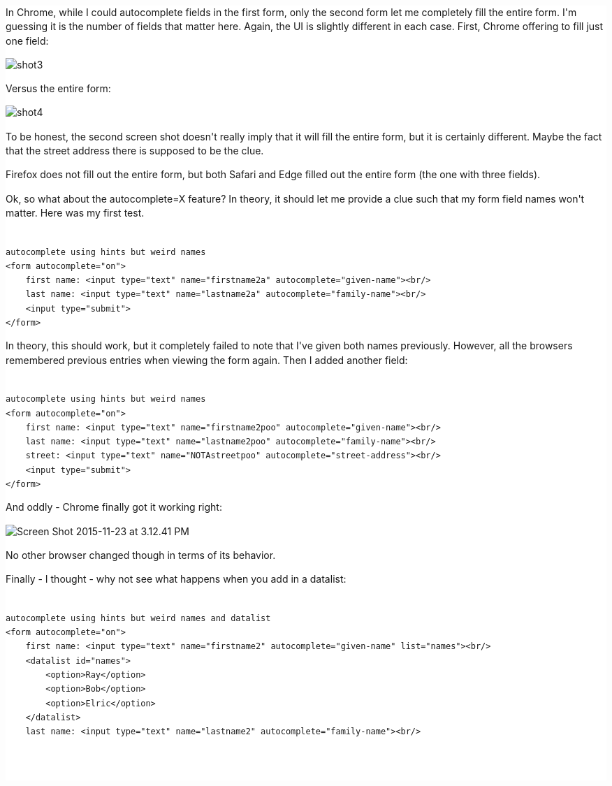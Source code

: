 In Chrome, while I could autocomplete fields in the first form, only the second form let me completely fill the entire form. I'm guessing it is the number of fields that matter here. Again, the UI is slightly different in each case. First, Chrome offering to fill just one field:

<img src="http://static.raymondcamden.com/images/wp-content/uploads/2015/11/shot31.png" alt="shot3" width="242" height="74" class="aligncenter size-full wp-image-7126" />

Versus the entire form:

<img src="http://static.raymondcamden.com/images/wp-content/uploads/2015/11/shot41.png" alt="shot4" width="314" height="105" class="aligncenter size-full wp-image-7127" />

To be honest, the second screen shot doesn't really imply that it will fill the entire form, but it is certainly different. Maybe the fact that the street address there is supposed to be the clue.

Firefox does not fill out the entire form, but both Safari and Edge filled out the entire form (the one with three fields). 

Ok, so what about the autocomplete=X feature? In theory, it should let me provide a clue such that my form field names won't matter. Here was my first test.

<pre><code class="language-markup">
autocomplete using hints but weird names
&lt;form autocomplete=&quot;on&quot;&gt;
	first name: &lt;input type=&quot;text&quot; name=&quot;firstname2a&quot; autocomplete=&quot;given-name&quot;&gt;&lt;br/&gt;	
	last name: &lt;input type=&quot;text&quot; name=&quot;lastname2a&quot; autocomplete=&quot;family-name&quot;&gt;&lt;br/&gt;	
	&lt;input type=&quot;submit&quot;&gt;
&lt;/form&gt;
</code></pre>

In theory, this should work, but it completely failed to note that I've given both names previously. However, all the browsers remembered previous entries when viewing the form again. Then I added another field:

<pre><code class="language-markup">
autocomplete using hints but weird names
&lt;form autocomplete=&quot;on&quot;&gt;
	first name: &lt;input type=&quot;text&quot; name=&quot;firstname2poo&quot; autocomplete=&quot;given-name&quot;&gt;&lt;br/&gt;	
	last name: &lt;input type=&quot;text&quot; name=&quot;lastname2poo&quot; autocomplete=&quot;family-name&quot;&gt;&lt;br/&gt;	
	street: &lt;input type=&quot;text&quot; name=&quot;NOTAstreetpoo&quot; autocomplete=&quot;street-address&quot;&gt;&lt;br/&gt;
	&lt;input type=&quot;submit&quot;&gt;
&lt;/form&gt;
</code></pre>

And oddly - Chrome finally got it working right: 

<img src="http://static.raymondcamden.com/images/wp-content/uploads/2015/11/Screen-Shot-2015-11-23-at-3.12.41-PM.png" alt="Screen Shot 2015-11-23 at 3.12.41 PM" width="307" height="123" class="aligncenter size-full wp-image-7128" />

No other browser changed though in terms of its behavior. 

Finally - I thought - why not see what happens when you add in a datalist:

<pre><code class="language-markup">
autocomplete using hints but weird names and datalist
&lt;form autocomplete=&quot;on&quot;&gt;
	first name: &lt;input type=&quot;text&quot; name=&quot;firstname2&quot; autocomplete=&quot;given-name&quot; list=&quot;names&quot;&gt;&lt;br/&gt;	
	&lt;datalist id=&quot;names&quot;&gt;
		&lt;option&gt;Ray&lt;/option&gt;
		&lt;option&gt;Bob&lt;/option&gt;
		&lt;option&gt;Elric&lt;/option&gt;
	&lt;/datalist&gt;
	last name: &lt;input type=&quot;text&quot; name=&quot;lastname2&quot; autocomplete=&quot;family-name&quot;&gt;&lt;br/&gt;	